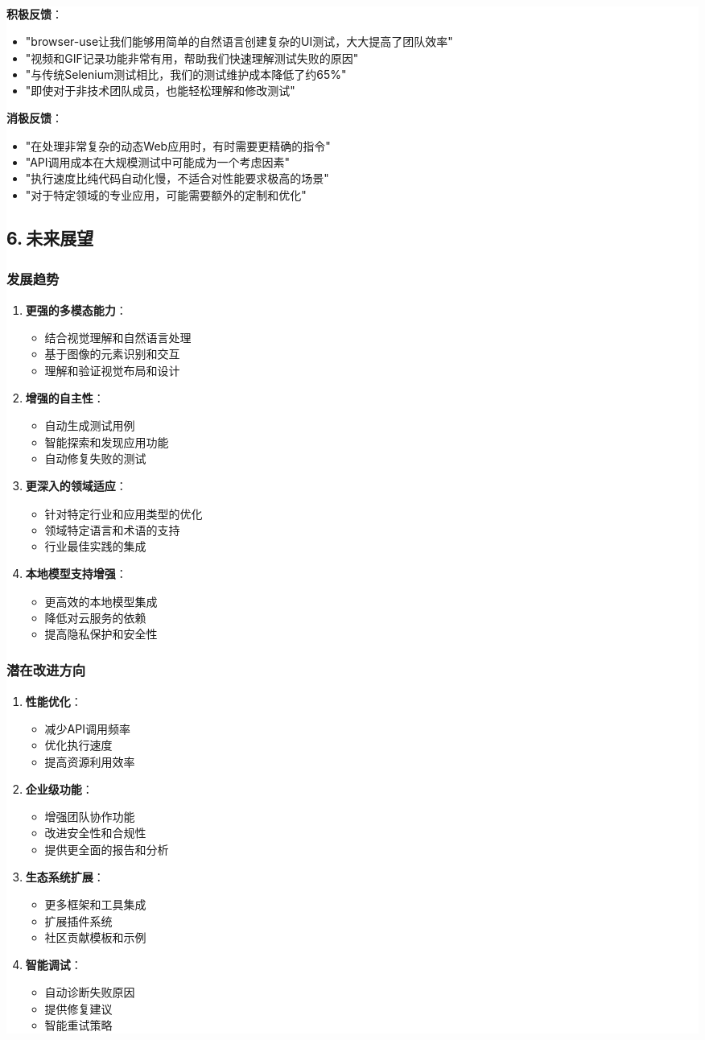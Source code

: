 **积极反馈**：
- "browser-use让我们能够用简单的自然语言创建复杂的UI测试，大大提高了团队效率"
- "视频和GIF记录功能非常有用，帮助我们快速理解测试失败的原因"
- "与传统Selenium测试相比，我们的测试维护成本降低了约65%"
- "即使对于非技术团队成员，也能轻松理解和修改测试"

**消极反馈**：
- "在处理非常复杂的动态Web应用时，有时需要更精确的指令"
- "API调用成本在大规模测试中可能成为一个考虑因素"
- "执行速度比纯代码自动化慢，不适合对性能要求极高的场景"
- "对于特定领域的专业应用，可能需要额外的定制和优化"

## 6. 未来展望

### 发展趋势

1. **更强的多模态能力**：
   - 结合视觉理解和自然语言处理
   - 基于图像的元素识别和交互
   - 理解和验证视觉布局和设计

2. **增强的自主性**：
   - 自动生成测试用例
   - 智能探索和发现应用功能
   - 自动修复失败的测试

3. **更深入的领域适应**：
   - 针对特定行业和应用类型的优化
   - 领域特定语言和术语的支持
   - 行业最佳实践的集成

4. **本地模型支持增强**：
   - 更高效的本地模型集成
   - 降低对云服务的依赖
   - 提高隐私保护和安全性

### 潜在改进方向

1. **性能优化**：
   - 减少API调用频率
   - 优化执行速度
   - 提高资源利用效率

2. **企业级功能**：
   - 增强团队协作功能
   - 改进安全性和合规性
   - 提供更全面的报告和分析

3. **生态系统扩展**：
   - 更多框架和工具集成
   - 扩展插件系统
   - 社区贡献模板和示例

4. **智能调试**：
   - 自动诊断失败原因
   - 提供修复建议
   - 智能重试策略
